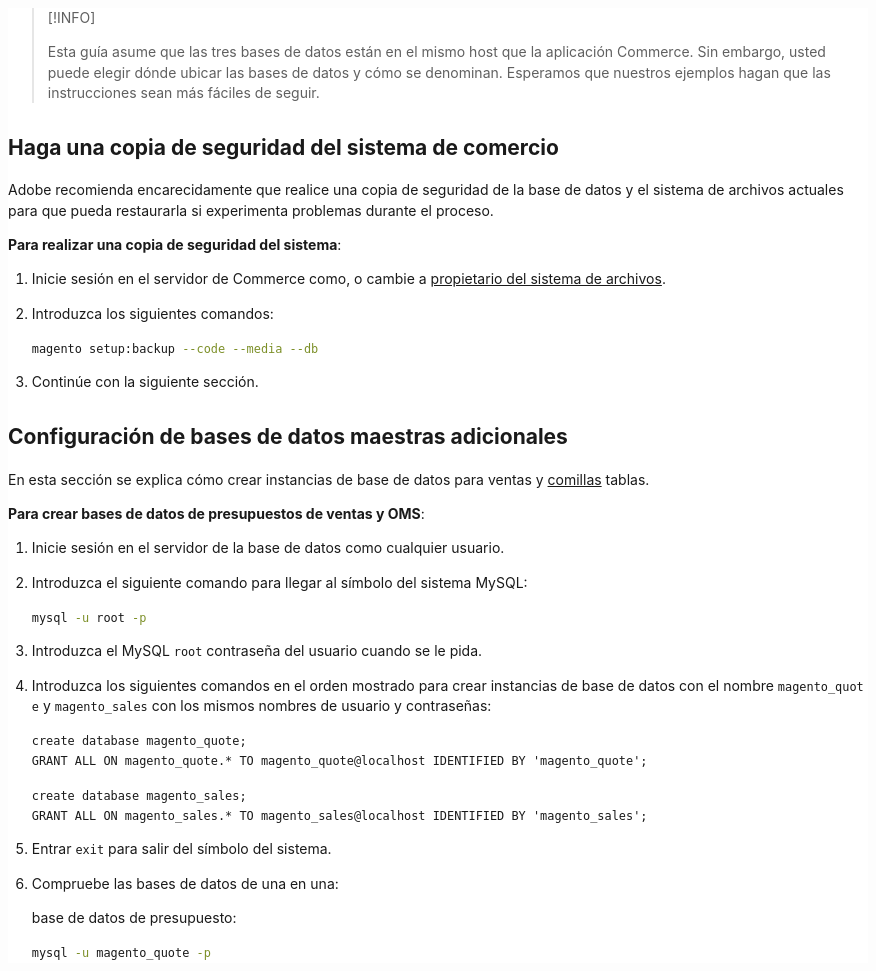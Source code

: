>[!INFO]
>
>Esta guía asume que las tres bases de datos están en el mismo host que la aplicación Commerce. Sin embargo, usted puede elegir dónde ubicar las bases de datos y cómo se denominan. Esperamos que nuestros ejemplos hagan que las instrucciones sean más fáciles de seguir.

## Haga una copia de seguridad del sistema de comercio

Adobe recomienda encarecidamente que realice una copia de seguridad de la base de datos y el sistema de archivos actuales para que pueda restaurarla si experimenta problemas durante el proceso.

**Para realizar una copia de seguridad del sistema**:

1. Inicie sesión en el servidor de Commerce como, o cambie a [propietario del sistema de archivos](https://devdocs.magento.com/guides/v2.4/install-gde/prereq/file-sys-perms-over.html).
1. Introduzca los siguientes comandos:

   ```bash
   magento setup:backup --code --media --db
   ```

1. Continúe con la siguiente sección.

## Configuración de bases de datos maestras adicionales

En esta sección se explica cómo crear instancias de base de datos para ventas y [comillas](https://glossary.magento.com/quote) tablas.

**Para crear bases de datos de presupuestos de ventas y OMS**:

1. Inicie sesión en el servidor de la base de datos como cualquier usuario.
1. Introduzca el siguiente comando para llegar al símbolo del sistema MySQL:

   ```bash
   mysql -u root -p
   ```

1. Introduzca el MySQL `root` contraseña del usuario cuando se le pida.
1. Introduzca los siguientes comandos en el orden mostrado para crear instancias de base de datos con el nombre `magento_quote` y `magento_sales` con los mismos nombres de usuario y contraseñas:

   ```shell
   create database magento_quote;
   GRANT ALL ON magento_quote.* TO magento_quote@localhost IDENTIFIED BY 'magento_quote';
   ```

   ```shell
   create database magento_sales;
   GRANT ALL ON magento_sales.* TO magento_sales@localhost IDENTIFIED BY 'magento_sales';
   ```

1. Entrar `exit` para salir del símbolo del sistema.

1. Compruebe las bases de datos de una en una:

   base de datos de presupuesto:

   ```bash
   mysql -u magento_quote -p
   ```
